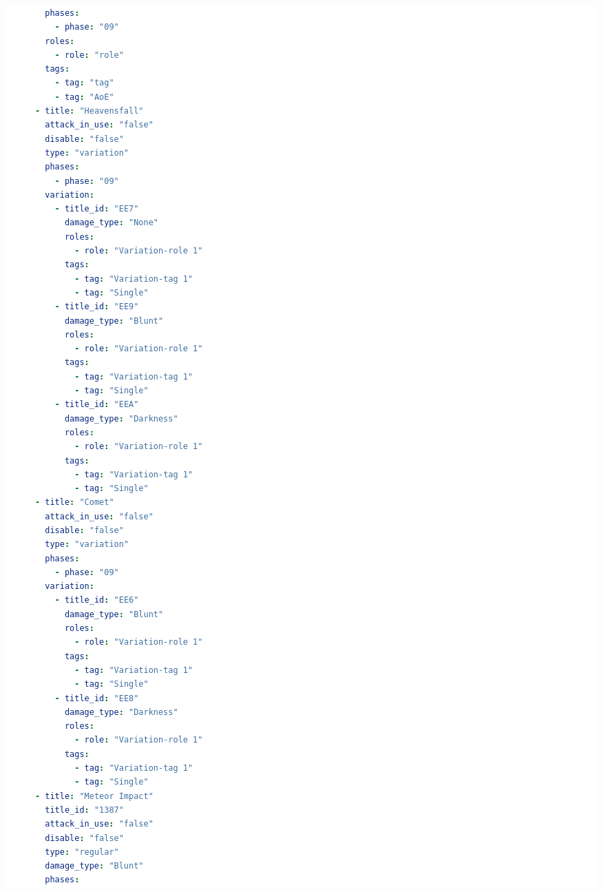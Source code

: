 ```yaml
        phases:
          - phase: "09"
        roles:
          - role: "role"
        tags:
          - tag: "tag"
          - tag: "AoE"
      - title: "Heavensfall"
        attack_in_use: "false"
        disable: "false"
        type: "variation"
        phases:
          - phase: "09"
        variation:
          - title_id: "EE7"
            damage_type: "None"
            roles:
              - role: "Variation-role 1"
            tags:
              - tag: "Variation-tag 1"
              - tag: "Single"
          - title_id: "EE9"
            damage_type: "Blunt"
            roles:
              - role: "Variation-role 1"
            tags:
              - tag: "Variation-tag 1"
              - tag: "Single"
          - title_id: "EEA"
            damage_type: "Darkness"
            roles:
              - role: "Variation-role 1"
            tags:
              - tag: "Variation-tag 1"
              - tag: "Single"
      - title: "Comet"
        attack_in_use: "false"
        disable: "false"
        type: "variation"
        phases:
          - phase: "09"
        variation:
          - title_id: "EE6"
            damage_type: "Blunt"
            roles:
              - role: "Variation-role 1"
            tags:
              - tag: "Variation-tag 1"
              - tag: "Single"
          - title_id: "EE8"
            damage_type: "Darkness"
            roles:
              - role: "Variation-role 1"
            tags:
              - tag: "Variation-tag 1"
              - tag: "Single"
      - title: "Meteor Impact"
        title_id: "1387"
        attack_in_use: "false"
        disable: "false"
        type: "regular"
        damage_type: "Blunt"
        phases:
```